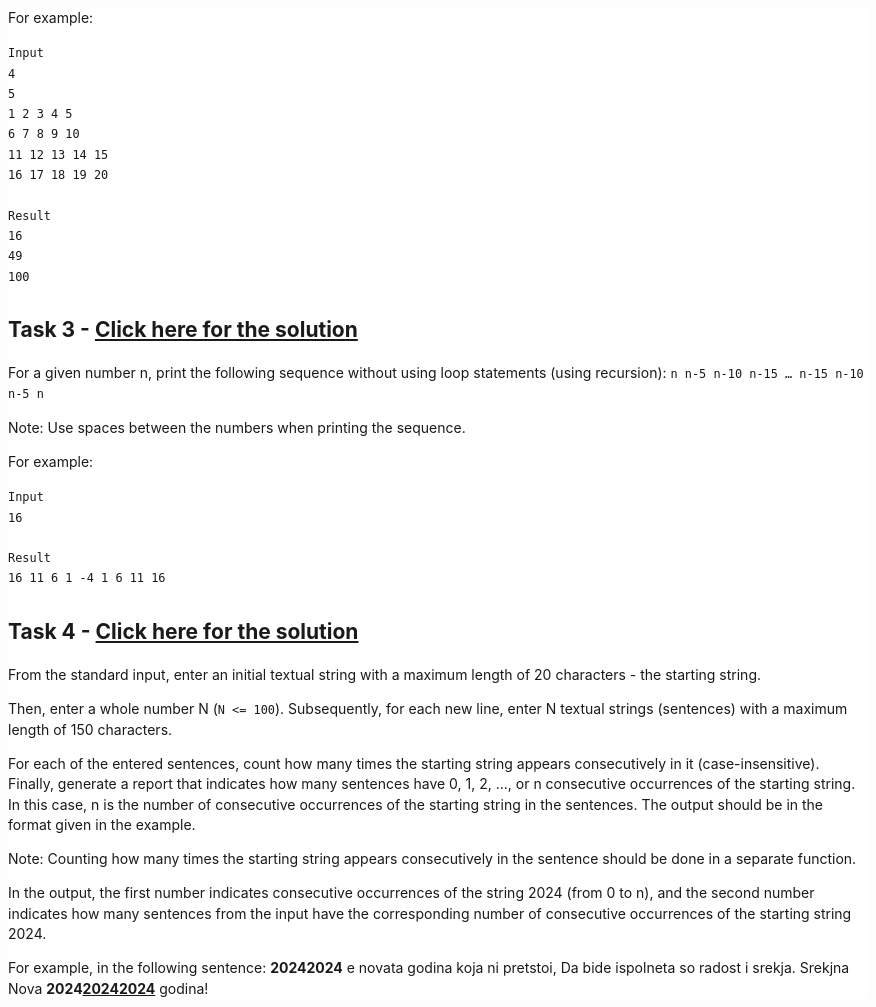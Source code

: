 For example:
```
Input	
4
5
1 2 3 4 5
6 7 8 9 10
11 12 13 14 15
16 17 18 19 20

Result
16
49
100
```

## Task 3 - [Click here for the solution](./question_3.cpp)


For a given number n, print the following sequence without using loop statements (using recursion): `n n-5 n-10 n-15 … n-15 n-10 n-5 n`

Note: Use spaces between the numbers when printing the sequence.

For example:
```
Input	
16

Result
16 11 6 1 -4 1 6 11 16
```

## Task 4 - [Click here for the solution](./question_4.cpp)

From the standard input, enter an initial textual string with a maximum length of 20 characters - the starting string.

Then, enter a whole number N (`N <= 100`). Subsequently, for each new line, enter N textual strings (sentences) with a maximum length of 150 characters.

For each of the entered sentences, count how many times the starting string appears consecutively in it (case-insensitive). Finally, generate a report that indicates how many sentences have 0, 1, 2, ..., or n consecutive occurrences of the starting string. In this case, n is the number of consecutive occurrences of the starting string in the sentences. The output should be in the format given in the example. 

Note: Counting how many times the starting string appears consecutively in the sentence should be done in a separate function.

In the output, the first number indicates consecutive occurrences of the string 2024 (from 0 to n), and the second number indicates how many sentences from the input have the corresponding number of consecutive occurrences of the starting string 2024.

For example, in the following sentence:
**20242024** e novata godina koja ni pretstoi, Da bide ispolneta so radost i srekja. Srekjna Nova **2024<u>20242024</u>** godina!
